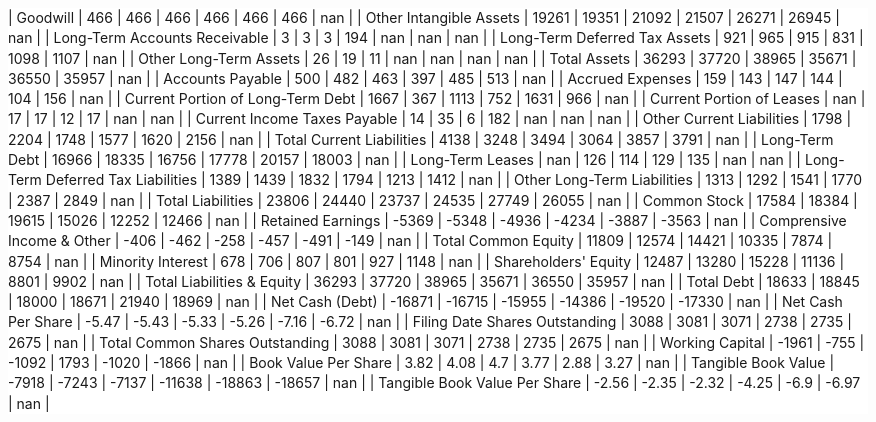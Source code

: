 | Goodwill                           |    466    |         466    |         466    |         466    |         466    |         466    |           nan |
| Other Intangible Assets            |  19261    |       19351    |       21092    |       21507    |       26271    |       26945    |           nan |
| Long-Term Accounts Receivable      |      3    |           3    |           3    |         194    |         nan    |         nan    |           nan |
| Long-Term Deferred Tax Assets      |    921    |         965    |         915    |         831    |        1098    |        1107    |           nan |
| Other Long-Term Assets             |     26    |          19    |          11    |         nan    |         nan    |         nan    |           nan |
| Total Assets                       |  36293    |       37720    |       38965    |       35671    |       36550    |       35957    |           nan |
| Accounts Payable                   |    500    |         482    |         463    |         397    |         485    |         513    |           nan |
| Accrued Expenses                   |    159    |         143    |         147    |         144    |         104    |         156    |           nan |
| Current Portion of Long-Term Debt  |   1667    |         367    |        1113    |         752    |        1631    |         966    |           nan |
| Current Portion of Leases          |    nan    |          17    |          17    |          12    |          17    |         nan    |           nan |
| Current Income Taxes Payable       |     14    |          35    |           6    |         182    |         nan    |         nan    |           nan |
| Other Current Liabilities          |   1798    |        2204    |        1748    |        1577    |        1620    |        2156    |           nan |
| Total Current Liabilities          |   4138    |        3248    |        3494    |        3064    |        3857    |        3791    |           nan |
| Long-Term Debt                     |  16966    |       18335    |       16756    |       17778    |       20157    |       18003    |           nan |
| Long-Term Leases                   |    nan    |         126    |         114    |         129    |         135    |         nan    |           nan |
| Long-Term Deferred Tax Liabilities |   1389    |        1439    |        1832    |        1794    |        1213    |        1412    |           nan |
| Other Long-Term Liabilities        |   1313    |        1292    |        1541    |        1770    |        2387    |        2849    |           nan |
| Total Liabilities                  |  23806    |       24440    |       23737    |       24535    |       27749    |       26055    |           nan |
| Common Stock                       |  17584    |       18384    |       19615    |       15026    |       12252    |       12466    |           nan |
| Retained Earnings                  |  -5369    |       -5348    |       -4936    |       -4234    |       -3887    |       -3563    |           nan |
| Comprensive Income & Other         |   -406    |        -462    |        -258    |        -457    |        -491    |        -149    |           nan |
| Total Common Equity                |  11809    |       12574    |       14421    |       10335    |        7874    |        8754    |           nan |
| Minority Interest                  |    678    |         706    |         807    |         801    |         927    |        1148    |           nan |
| Shareholders' Equity               |  12487    |       13280    |       15228    |       11136    |        8801    |        9902    |           nan |
| Total Liabilities & Equity         |  36293    |       37720    |       38965    |       35671    |       36550    |       35957    |           nan |
| Total Debt                         |  18633    |       18845    |       18000    |       18671    |       21940    |       18969    |           nan |
| Net Cash (Debt)                    | -16871    |      -16715    |      -15955    |      -14386    |      -19520    |      -17330    |           nan |
| Net Cash Per Share                 |     -5.47 |          -5.43 |          -5.33 |          -5.26 |          -7.16 |          -6.72 |           nan |
| Filing Date Shares Outstanding     |   3088    |        3081    |        3071    |        2738    |        2735    |        2675    |           nan |
| Total Common Shares Outstanding    |   3088    |        3081    |        3071    |        2738    |        2735    |        2675    |           nan |
| Working Capital                    |  -1961    |        -755    |       -1092    |        1793    |       -1020    |       -1866    |           nan |
| Book Value Per Share               |      3.82 |           4.08 |           4.7  |           3.77 |           2.88 |           3.27 |           nan |
| Tangible Book Value                |  -7918    |       -7243    |       -7137    |      -11638    |      -18863    |      -18657    |           nan |
| Tangible Book Value Per Share      |     -2.56 |          -2.35 |          -2.32 |          -4.25 |          -6.9  |          -6.97 |           nan |
